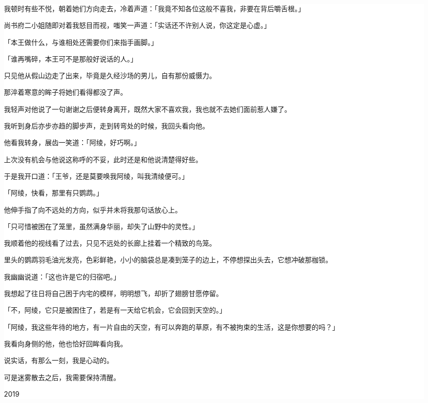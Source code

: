 
我顿时有些不悦，朝着她们方向走去，冷着声道：「我竟不知各位这般不喜我，非要在背后嚼舌根。」


尚书府二小姐随即对着我怒目而视，嗤笑一声道：「实话还不许别人说，你这定是心虚。」


「本王做什么，与谁相处还需要你们来指手画脚。」


「谁再嘴碎，本王可不是那般好说话的人。」


只见他从假山边走了出来，毕竟是久经沙场的男儿，自有那份威慑力。


那淬着寒意的眸子将她们看得都没了声。


我轻声对他说了一句谢谢之后便转身离开，既然大家不喜欢我，我也就不去她们面前惹人嫌了。


我听到身后亦步亦趋的脚步声，走到转弯处的时候，我回头看向他。


他看我转身，展齿一笑道：「阿绫，好巧啊。」


上次没有机会与他说这称呼的不妥，此时还是和他说清楚得好些。


于是我开口道：「王爷，还是莫要唤我阿绫，叫我清绫便可。」


「阿绫，快看，那里有只鹦鹉。」


他伸手指了向不远处的方向，似乎并未将我那句话放心上。


「只可惜被困在了笼里，虽然满身华丽，却失了山野中的灵性。」


我顺着他的视线看了过去，只见不远处的长廊上挂着一个精致的鸟笼。


里头的鹦鹉羽毛油光发亮，色彩鲜艳，小小的脑袋总是凑到笼子的边上，不停想探出头去，它想冲破那枷锁。


我幽幽说道：「这也许是它的归宿吧。」


我想起了往日将自己困于内宅的模样，明明想飞，却折了翅膀甘愿停留。


「不，阿绫，它只是被困住了，若是有一天给它机会，它会回到天空的。」


「阿绫，我这些年待的地方，有一片自由的天空，有可以奔跑的草原，有不被拘束的生活，这是你想要的吗？」


我看向身侧的他，他也恰好回眸看向我。


说实话，有那么一刻，我是心动的。


可是迷雾散去之后，我需要保持清醒。


2019

